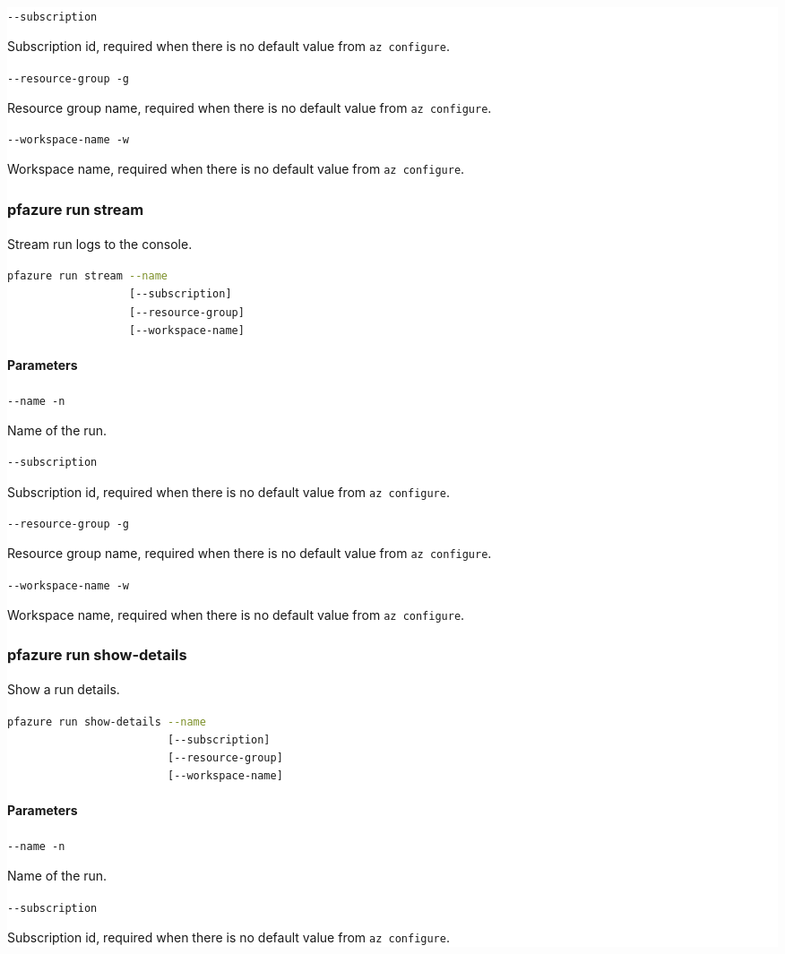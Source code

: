 `--subscription`

Subscription id, required when there is no default value from `az configure`.

`--resource-group -g`

Resource group name, required when there is no default value from `az configure`.

`--workspace-name -w`

Workspace name, required when there is no default value from `az configure`.

### pfazure run stream

Stream run logs to the console.

```bash
pfazure run stream --name
                   [--subscription]
                   [--resource-group]
                   [--workspace-name]
```

#### Parameters

`--name -n`

Name of the run.

`--subscription`

Subscription id, required when there is no default value from `az configure`.

`--resource-group -g`

Resource group name, required when there is no default value from `az configure`.

`--workspace-name -w`

Workspace name, required when there is no default value from `az configure`.

### pfazure run show-details

Show a run details.

```bash
pfazure run show-details --name
                         [--subscription]
                         [--resource-group]
                         [--workspace-name]
```

#### Parameters

`--name -n`

Name of the run.

`--subscription`

Subscription id, required when there is no default value from `az configure`.
